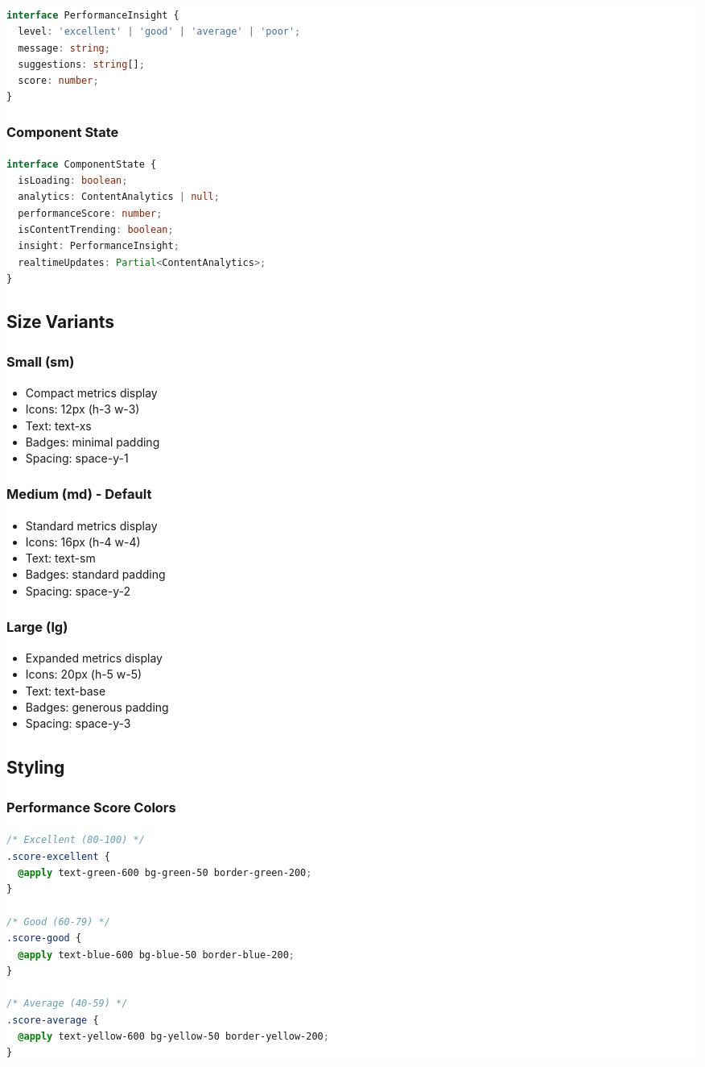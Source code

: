 ```typescript
interface PerformanceInsight {
  level: 'excellent' | 'good' | 'average' | 'poor';
  message: string;
  suggestions: string[];
  score: number;
}
```

### Component State
```typescript
interface ComponentState {
  isLoading: boolean;
  analytics: ContentAnalytics | null;
  performanceScore: number;
  isContentTrending: boolean;
  insight: PerformanceInsight;
  realtimeUpdates: Partial<ContentAnalytics>;
}
```

## Size Variants

### Small (sm)
- Compact metrics display
- Icons: 12px (h-3 w-3)
- Text: text-xs
- Badges: minimal padding
- Spacing: space-y-1

### Medium (md) - Default
- Standard metrics display  
- Icons: 16px (h-4 w-4)
- Text: text-sm
- Badges: standard padding
- Spacing: space-y-2

### Large (lg)
- Expanded metrics display
- Icons: 20px (h-5 w-5) 
- Text: text-base
- Badges: generous padding
- Spacing: space-y-3

## Styling

### Performance Score Colors
```css
/* Excellent (80-100) */
.score-excellent {
  @apply text-green-600 bg-green-50 border-green-200;
}

/* Good (60-79) */
.score-good {
  @apply text-blue-600 bg-blue-50 border-blue-200;
}

/* Average (40-59) */
.score-average {
  @apply text-yellow-600 bg-yellow-50 border-yellow-200;
}
```